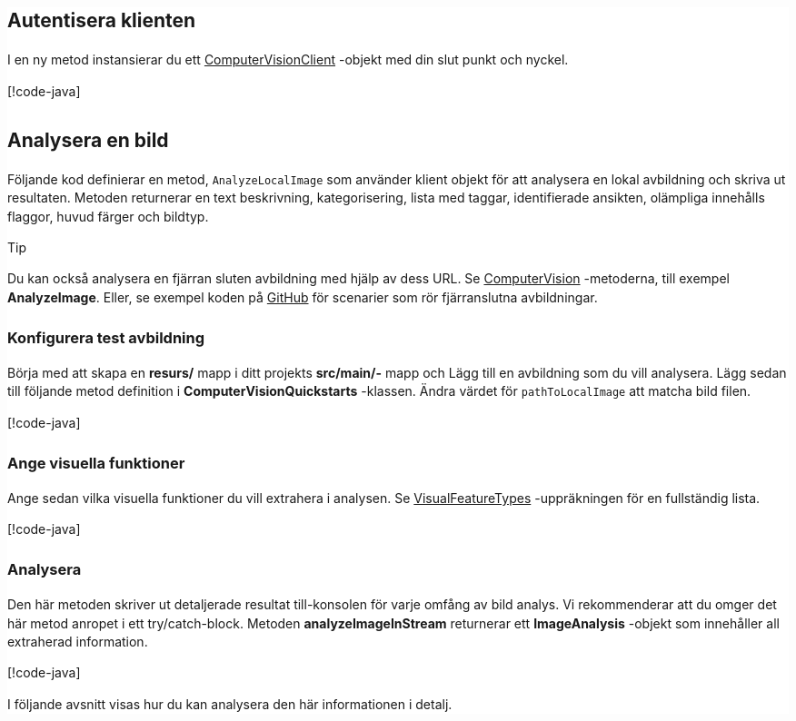 ## <a name="authenticate-the-client"></a>Autentisera klienten


I en ny metod instansierar du ett [ComputerVisionClient](/java/api/com.microsoft.azure.cognitiveservices.vision.computervision.computervisionclient?view=azure-java-stable) -objekt med din slut punkt och nyckel.

[!code-java[](~/cognitive-services-quickstart-code/java/ComputerVision/src/main/java/ComputerVisionQuickstart.java?name=snippet_auth)]


## <a name="analyze-an-image"></a>Analysera en bild

Följande kod definierar en metod, `AnalyzeLocalImage` som använder klient objekt för att analysera en lokal avbildning och skriva ut resultaten. Metoden returnerar en text beskrivning, kategorisering, lista med taggar, identifierade ansikten, olämpliga innehålls flaggor, huvud färger och bildtyp.

> [!TIP]
> Du kan också analysera en fjärran sluten avbildning med hjälp av dess URL. Se [ComputerVision](/java/api/com.microsoft.azure.cognitiveservices.vision.computervision.computervision?view=azure-java-stable) -metoderna, till exempel **AnalyzeImage**. Eller, se exempel koden på [GitHub](https://github.com/Azure-Samples/cognitive-services-quickstart-code/blob/master/java/ComputerVision/src/main/java/ComputerVisionQuickstart.java) för scenarier som rör fjärranslutna avbildningar.

### <a name="set-up-test-image"></a>Konfigurera test avbildning

Börja med att skapa en **resurs/** mapp i ditt projekts **src/main/-** mapp och Lägg till en avbildning som du vill analysera. Lägg sedan till följande metod definition i **ComputerVisionQuickstarts** -klassen. Ändra värdet för `pathToLocalImage` att matcha bild filen. 

[!code-java[](~/cognitive-services-quickstart-code/java/ComputerVision/src/main/java/ComputerVisionQuickstart.java?name=snippet_analyzelocal_refs)]

### <a name="specify-visual-features"></a>Ange visuella funktioner

Ange sedan vilka visuella funktioner du vill extrahera i analysen. Se [VisualFeatureTypes](/java/api/com.microsoft.azure.cognitiveservices.vision.computervision.models.visualfeaturetypes?view=azure-java-stable) -uppräkningen för en fullständig lista.

[!code-java[](~/cognitive-services-quickstart-code/java/ComputerVision/src/main/java/ComputerVisionQuickstart.java?name=snippet_analyzelocal_features)]

### <a name="analyze"></a>Analysera
Den här metoden skriver ut detaljerade resultat till-konsolen för varje omfång av bild analys. Vi rekommenderar att du omger det här metod anropet i ett try/catch-block. Metoden **analyzeImageInStream** returnerar ett **ImageAnalysis** -objekt som innehåller all extraherad information.

[!code-java[](~/cognitive-services-quickstart-code/java/ComputerVision/src/main/java/ComputerVisionQuickstart.java?name=snippet_analyzelocal_analyze)]

I följande avsnitt visas hur du kan analysera den här informationen i detalj.
